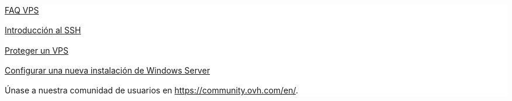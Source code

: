 [FAQ VPS](/pages/bare_metal_cloud/virtual_private_servers/vps-faq)

[Introducción al SSH](/pages/bare_metal_cloud/dedicated_servers/ssh_introduction)

[Proteger un VPS](/pages/bare_metal_cloud/virtual_private_servers/secure_your_vps)

[Configurar una nueva instalación de Windows Server](/pages/bare_metal_cloud/virtual_private_servers/windows_first_config)

Únase a nuestra comunidad de usuarios en <https://community.ovh.com/en/>.

